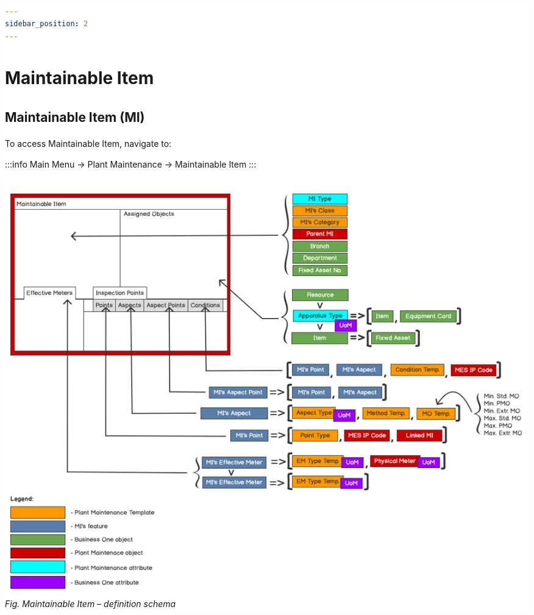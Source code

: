 ```yaml
---
sidebar_position: 2
---
```


# Maintainable Item

## Maintainable Item (MI)

To access Maintainable Item, navigate to:

:::info
    Main Menu → Plant Maintenance → Maintainable Item
:::

![Maintainable Item](./media/maintainable-item/image2020-3-11-12-31-54.png)
*Fig. Maintainable Item – definition schema*
